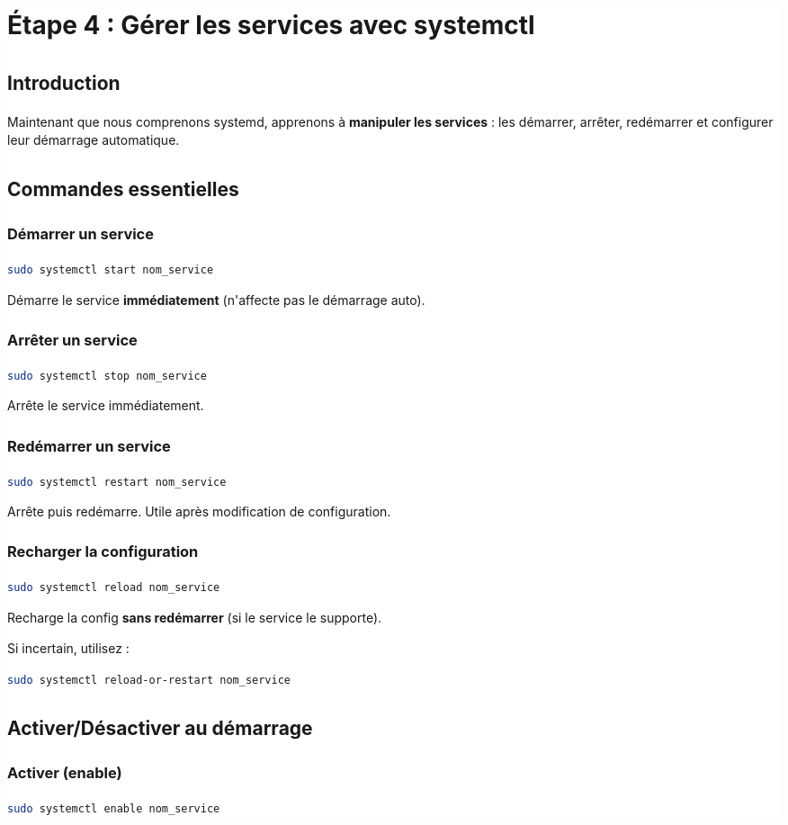# Étape 4 : Gérer les services avec systemctl

## Introduction

Maintenant que nous comprenons systemd, apprenons à **manipuler les services** : les démarrer, arrêter, redémarrer et configurer leur démarrage automatique.

## Commandes essentielles

### Démarrer un service

```bash
sudo systemctl start nom_service
```

Démarre le service **immédiatement** (n'affecte pas le démarrage auto).

### Arrêter un service

```bash
sudo systemctl stop nom_service
```

Arrête le service immédiatement.

### Redémarrer un service

```bash
sudo systemctl restart nom_service
```

Arrête puis redémarre. Utile après modification de configuration.

### Recharger la configuration

```bash
sudo systemctl reload nom_service
```

Recharge la config **sans redémarrer** (si le service le supporte).

Si incertain, utilisez :

```bash
sudo systemctl reload-or-restart nom_service
```

## Activer/Désactiver au démarrage

### Activer (enable)

```bash
sudo systemctl enable nom_service
```
